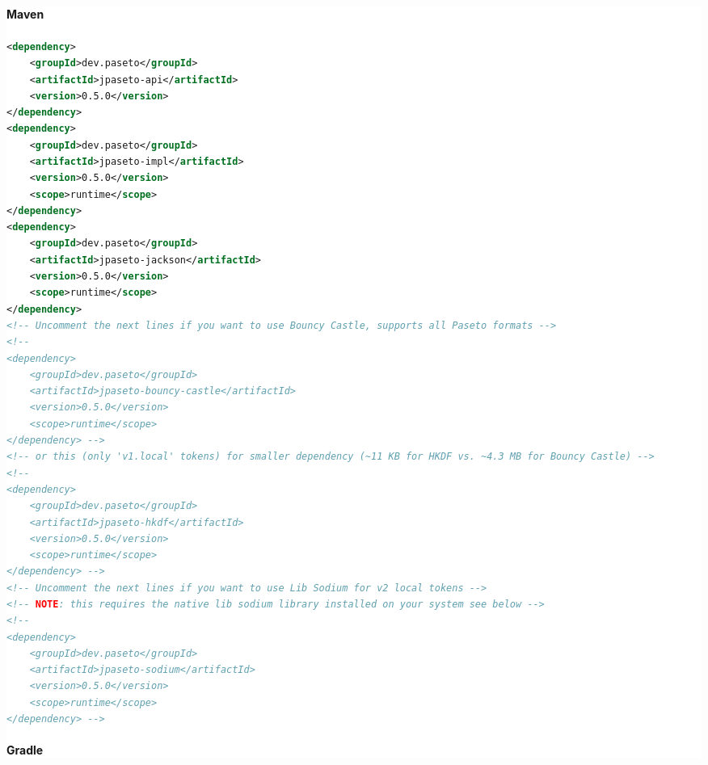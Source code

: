 <a name="install-jdk-maven"></a>
#### Maven

```xml
<dependency>
    <groupId>dev.paseto</groupId>
    <artifactId>jpaseto-api</artifactId>
    <version>0.5.0</version>
</dependency>
<dependency>
    <groupId>dev.paseto</groupId>
    <artifactId>jpaseto-impl</artifactId>
    <version>0.5.0</version>
    <scope>runtime</scope>
</dependency>
<dependency>
    <groupId>dev.paseto</groupId>
    <artifactId>jpaseto-jackson</artifactId>
    <version>0.5.0</version>
    <scope>runtime</scope>
</dependency>
<!-- Uncomment the next lines if you want to use Bouncy Castle, supports all Paseto formats -->
<!-- 
<dependency>
    <groupId>dev.paseto</groupId>
    <artifactId>jpaseto-bouncy-castle</artifactId>
    <version>0.5.0</version>
    <scope>runtime</scope>
</dependency> -->
<!-- or this (only 'v1.local' tokens) for smaller dependency (~11 KB for HKDF vs. ~4.3 MB for Bouncy Castle) -->
<!-- 
<dependency>
    <groupId>dev.paseto</groupId>
    <artifactId>jpaseto-hkdf</artifactId>
    <version>0.5.0</version>
    <scope>runtime</scope>
</dependency> -->
<!-- Uncomment the next lines if you want to use Lib Sodium for v2 local tokens -->
<!-- NOTE: this requires the native lib sodium library installed on your system see below -->
<!-- 
<dependency>
    <groupId>dev.paseto</groupId>
    <artifactId>jpaseto-sodium</artifactId>
    <version>0.5.0</version>
    <scope>runtime</scope>
</dependency> -->
```

<a name="install-jdk-gradle"></a>
#### Gradle
